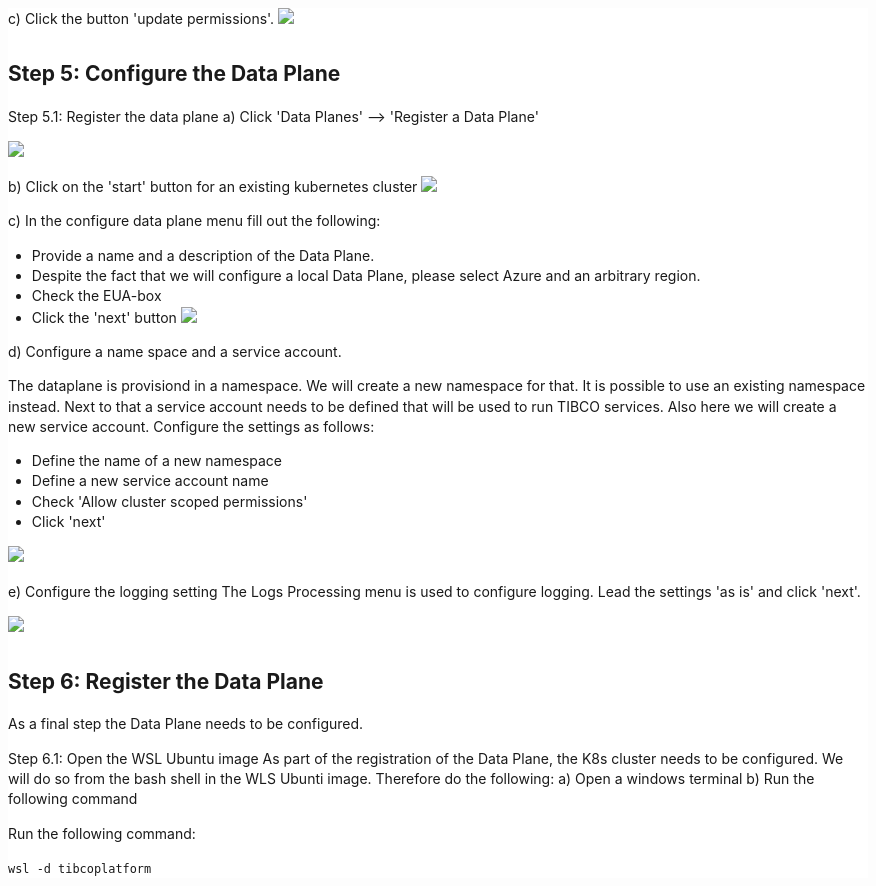 
c) Click the button 'update permissions'.
![](images/update-permissions2.png)

## Step 5: Configure the Data Plane

Step 5.1: Register the data plane
a) Click 'Data Planes' --> 'Register a Data Plane'

![](images/register-dataplane.png)

b) Click on the 'start' button for an existing kubernetes cluster
![](images/existing-kubernetes-cluster.png)

c) In the configure data plane menu fill out the following:
- Provide a name and a description of the Data Plane.
- Despite the fact that we will configure a local Data Plane, please select Azure and an arbitrary region.
- Check the EUA-box 
- Click the 'next' button
![](images/configure-data-plane.png)

d) Configure a name space and a service account.

The dataplane is provisiond in a namespace. We will create a new namespace for that. It is possible to use an existing namespace instead. Next to that a service account needs to be defined that will be used to run TIBCO services. Also here we will create a new service account.
Configure the settings as follows:
- Define the name of a new namespace
- Define a new service account name
- Check 'Allow cluster scoped permissions'
- Click 'next'

![](images/name-space-and-service-account.png)

e) Configure the logging setting
The Logs Processing menu is used to configure logging. Lead the settings 'as is' and click 'next'.

![](images/log-settings.png)


## Step 6: Register the Data Plane
As a final step the Data Plane needs to be configured.

Step 6.1: Open the WSL Ubuntu image
As part of the registration of the Data Plane, the K8s cluster needs to be configured. We will do so from the bash shell in the WLS Ubunti image.
Therefore do the following:
a) Open a windows terminal
b) Run the following command

Run the following command:
```windows terminal
wsl -d tibcoplatform
```
